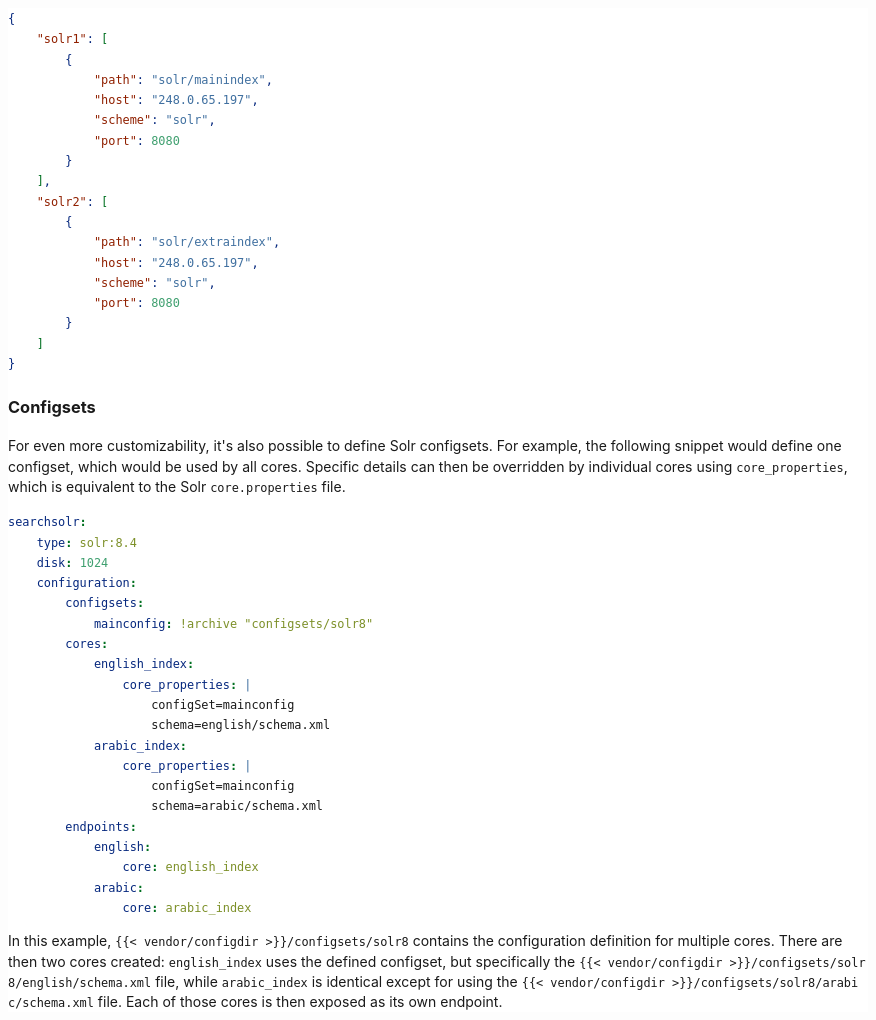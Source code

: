 ```json
{
    "solr1": [
        {
            "path": "solr/mainindex",
            "host": "248.0.65.197",
            "scheme": "solr",
            "port": 8080
        }
    ],
    "solr2": [
        {
            "path": "solr/extraindex",
            "host": "248.0.65.197",
            "scheme": "solr",
            "port": 8080
        }
    ]
}
```

### Configsets

For even more customizability, it's also possible to define Solr configsets. For example, the following snippet would define one configset, which would be used by all cores. Specific details can then be overridden by individual cores using `core_properties`, which is equivalent to the Solr `core.properties` file.

```yaml {configFile="services"}
searchsolr:
    type: solr:8.4
    disk: 1024
    configuration:
        configsets:
            mainconfig: !archive "configsets/solr8"
        cores:
            english_index:
                core_properties: |
                    configSet=mainconfig
                    schema=english/schema.xml
            arabic_index:
                core_properties: |
                    configSet=mainconfig
                    schema=arabic/schema.xml
        endpoints:
            english:
                core: english_index
            arabic:
                core: arabic_index
```

In this example, `{{< vendor/configdir >}}/configsets/solr8` contains the configuration definition for multiple cores. There are then two cores created: `english_index` uses the defined configset, but specifically the `{{< vendor/configdir >}}/configsets/solr8/english/schema.xml` file, while `arabic_index` is identical except for using the `{{< vendor/configdir >}}/configsets/solr8/arabic/schema.xml` file. Each of those cores is then exposed as its own endpoint.

